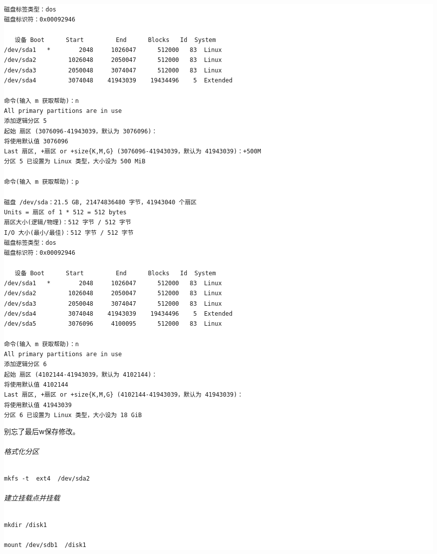 ```
磁盘标签类型：dos
磁盘标识符：0x00092946

   设备 Boot      Start         End      Blocks   Id  System
/dev/sda1   *        2048     1026047      512000   83  Linux
/dev/sda2         1026048     2050047      512000   83  Linux
/dev/sda3         2050048     3074047      512000   83  Linux
/dev/sda4         3074048    41943039    19434496    5  Extended

命令(输入 m 获取帮助)：n
All primary partitions are in use
添加逻辑分区 5
起始 扇区 (3076096-41943039，默认为 3076096)：
将使用默认值 3076096
Last 扇区, +扇区 or +size{K,M,G} (3076096-41943039，默认为 41943039)：+500M
分区 5 已设置为 Linux 类型，大小设为 500 MiB

命令(输入 m 获取帮助)：p

磁盘 /dev/sda：21.5 GB, 21474836480 字节，41943040 个扇区
Units = 扇区 of 1 * 512 = 512 bytes
扇区大小(逻辑/物理)：512 字节 / 512 字节
I/O 大小(最小/最佳)：512 字节 / 512 字节
磁盘标签类型：dos
磁盘标识符：0x00092946

   设备 Boot      Start         End      Blocks   Id  System
/dev/sda1   *        2048     1026047      512000   83  Linux
/dev/sda2         1026048     2050047      512000   83  Linux
/dev/sda3         2050048     3074047      512000   83  Linux
/dev/sda4         3074048    41943039    19434496    5  Extended
/dev/sda5         3076096     4100095      512000   83  Linux

命令(输入 m 获取帮助)：n
All primary partitions are in use
添加逻辑分区 6
起始 扇区 (4102144-41943039，默认为 4102144)： 
将使用默认值 4102144
Last 扇区, +扇区 or +size{K,M,G} (4102144-41943039，默认为 41943039)：
将使用默认值 41943039
分区 6 已设置为 Linux 类型，大小设为 18 GiB
```
别忘了最后w保存修改。
###### 格式化分区
`mkfs -t  ext4  /dev/sda2`


###### 建立挂载点并挂载
```
mkdir /disk1

mount /dev/sdb1  /disk1
```
